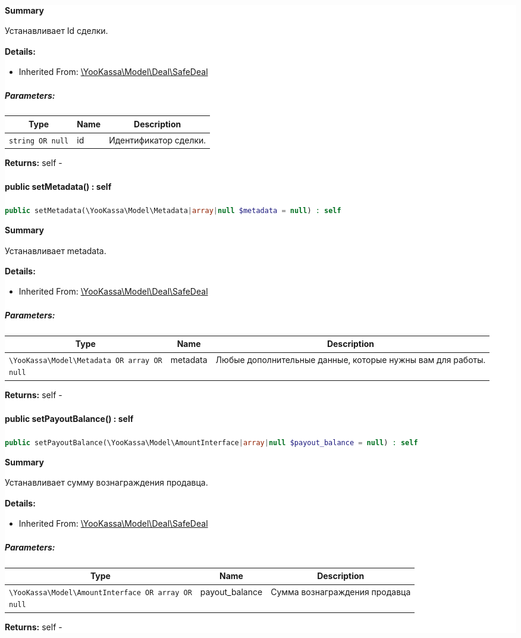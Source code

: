 **Summary**

Устанавливает Id сделки.

**Details:**
* Inherited From: [\YooKassa\Model\Deal\SafeDeal](../classes/YooKassa-Model-Deal-SafeDeal.md)

##### Parameters:
| Type | Name | Description |
| ---- | ---- | ----------- |
| <code lang="php">string OR null</code> | id  | Идентификатор сделки. |

**Returns:** self - 


<a name="method_setMetadata" class="anchor"></a>
#### public setMetadata() : self

```php
public setMetadata(\YooKassa\Model\Metadata|array|null $metadata = null) : self
```

**Summary**

Устанавливает metadata.

**Details:**
* Inherited From: [\YooKassa\Model\Deal\SafeDeal](../classes/YooKassa-Model-Deal-SafeDeal.md)

##### Parameters:
| Type | Name | Description |
| ---- | ---- | ----------- |
| <code lang="php">\YooKassa\Model\Metadata OR array OR null</code> | metadata  | Любые дополнительные данные, которые нужны вам для работы. |

**Returns:** self - 


<a name="method_setPayoutBalance" class="anchor"></a>
#### public setPayoutBalance() : self

```php
public setPayoutBalance(\YooKassa\Model\AmountInterface|array|null $payout_balance = null) : self
```

**Summary**

Устанавливает сумму вознаграждения продавца.

**Details:**
* Inherited From: [\YooKassa\Model\Deal\SafeDeal](../classes/YooKassa-Model-Deal-SafeDeal.md)

##### Parameters:
| Type | Name | Description |
| ---- | ---- | ----------- |
| <code lang="php">\YooKassa\Model\AmountInterface OR array OR null</code> | payout_balance  | Сумма вознаграждения продавца |

**Returns:** self - 
